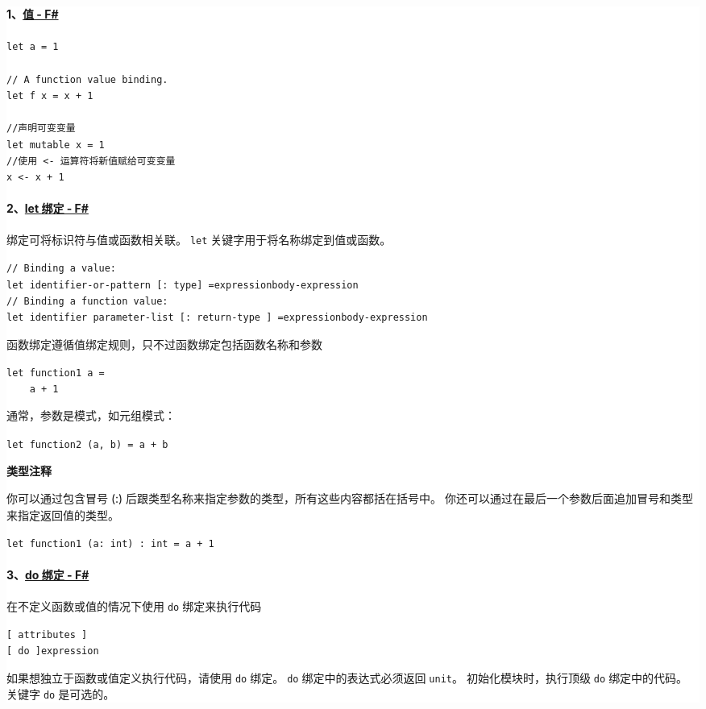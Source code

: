#### 1、[值 - F#](https://learn.microsoft.com/zh-cn/dotnet/fsharp/language-reference/values/)

```F#
let a = 1

// A function value binding.
let f x = x + 1

//声明可变变量
let mutable x = 1
//使用 <- 运算符将新值赋给可变变量
x <- x + 1
```

#### 2、[let 绑定 - F#](https://learn.microsoft.com/zh-cn/dotnet/fsharp/language-reference/functions/let-bindings)

绑定可将标识符与值或函数相关联。 `let` 关键字用于将名称绑定到值或函数。

```F#
// Binding a value:
let identifier-or-pattern [: type] =expressionbody-expression
// Binding a function value:
let identifier parameter-list [: return-type ] =expressionbody-expression
```

函数绑定遵循值绑定规则，只不过函数绑定包括函数名称和参数

```F#
let function1 a =
    a + 1
```

通常，参数是模式，如元组模式：

```F#
let function2 (a, b) = a + b
```

**类型注释**

你可以通过包含冒号 (:) 后跟类型名称来指定参数的类型，所有这些内容都括在括号中。 你还可以通过在最后一个参数后面追加冒号和类型来指定返回值的类型。

```F#
let function1 (a: int) : int = a + 1
```

#### 3、[do 绑定 - F#](https://learn.microsoft.com/zh-cn/dotnet/fsharp/language-reference/functions/do-bindings)

在不定义函数或值的情况下使用 `do` 绑定来执行代码

```F#
[ attributes ]
[ do ]expression
```

如果想独立于函数或值定义执行代码，请使用 `do` 绑定。 `do` 绑定中的表达式必须返回 `unit`。 初始化模块时，执行顶级 `do` 绑定中的代码。 关键字 `do` 是可选的。
